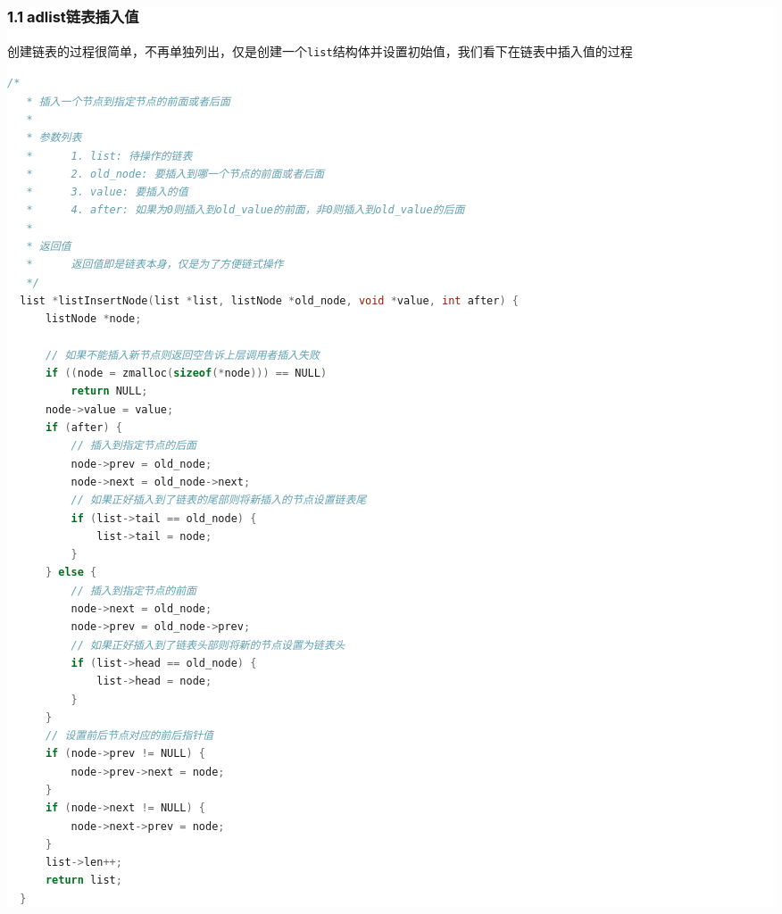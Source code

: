 ### 1.1 adlist链表插入值
创建链表的过程很简单，不再单独列出，仅是创建一个```list```结构体并设置初始值，我们看下在链表中插入值的过程
``` c
/*
   * 插入一个节点到指定节点的前面或者后面
   *
   * 参数列表
   *      1. list: 待操作的链表
   *      2. old_node: 要插入到哪一个节点的前面或者后面
   *      3. value: 要插入的值
   *      4. after: 如果为0则插入到old_value的前面，非0则插入到old_value的后面
   *
   * 返回值
   *      返回值即是链表本身，仅是为了方便链式操作
   */
  list *listInsertNode(list *list, listNode *old_node, void *value, int after) {
      listNode *node;

      // 如果不能插入新节点则返回空告诉上层调用者插入失败
      if ((node = zmalloc(sizeof(*node))) == NULL)
          return NULL;
      node->value = value;
      if (after) {
          // 插入到指定节点的后面
          node->prev = old_node;
          node->next = old_node->next;
          // 如果正好插入到了链表的尾部则将新插入的节点设置链表尾
          if (list->tail == old_node) {
              list->tail = node;
          }
      } else {
          // 插入到指定节点的前面
          node->next = old_node;
          node->prev = old_node->prev;
          // 如果正好插入到了链表头部则将新的节点设置为链表头
          if (list->head == old_node) {
              list->head = node;
          }
      }
      // 设置前后节点对应的前后指针值
      if (node->prev != NULL) {
          node->prev->next = node;
      }
      if (node->next != NULL) {
          node->next->prev = node;
      }
      list->len++;
      return list;
  }
```
